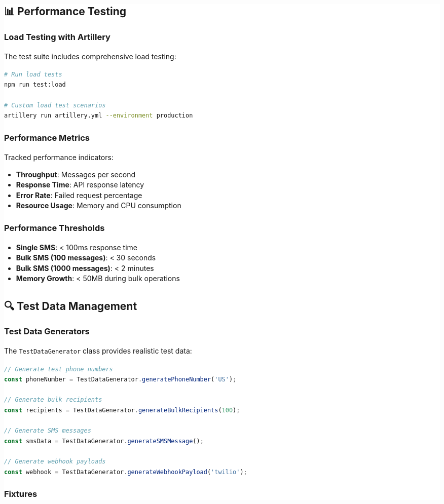## 📊 Performance Testing

### Load Testing with Artillery

The test suite includes comprehensive load testing:

```bash
# Run load tests
npm run test:load

# Custom load test scenarios
artillery run artillery.yml --environment production
```

### Performance Metrics

Tracked performance indicators:

- **Throughput**: Messages per second
- **Response Time**: API response latency
- **Error Rate**: Failed request percentage
- **Resource Usage**: Memory and CPU consumption

### Performance Thresholds

- **Single SMS**: < 100ms response time
- **Bulk SMS (100 messages)**: < 30 seconds
- **Bulk SMS (1000 messages)**: < 2 minutes
- **Memory Growth**: < 50MB during bulk operations

## 🔍 Test Data Management

### Test Data Generators

The `TestDataGenerator` class provides realistic test data:

```typescript
// Generate test phone numbers
const phoneNumber = TestDataGenerator.generatePhoneNumber('US');

// Generate bulk recipients
const recipients = TestDataGenerator.generateBulkRecipients(100);

// Generate SMS messages
const smsData = TestDataGenerator.generateSMSMessage();

// Generate webhook payloads
const webhook = TestDataGenerator.generateWebhookPayload('twilio');
```

### Fixtures
